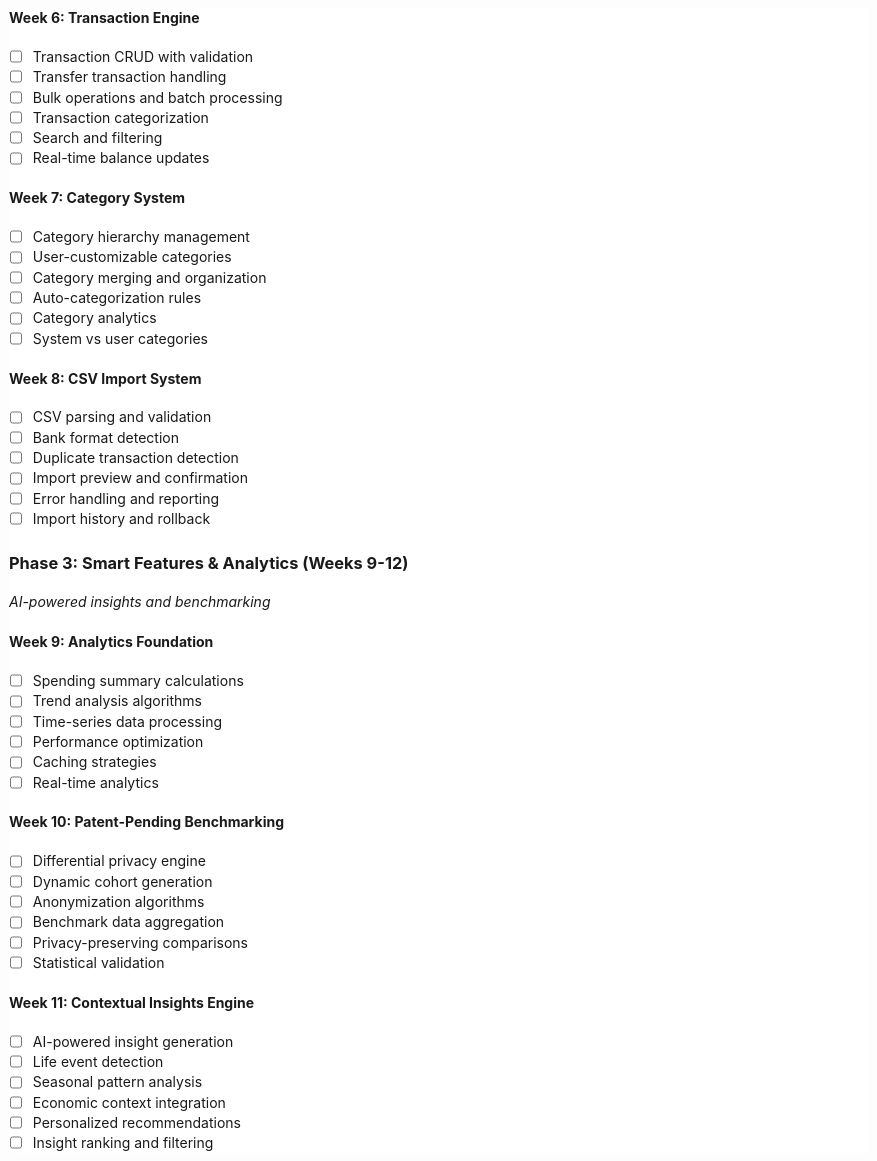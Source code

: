 #### **Week 6: Transaction Engine**
- [ ] Transaction CRUD with validation
- [ ] Transfer transaction handling
- [ ] Bulk operations and batch processing
- [ ] Transaction categorization
- [ ] Search and filtering
- [ ] Real-time balance updates

#### **Week 7: Category System**
- [ ] Category hierarchy management
- [ ] User-customizable categories
- [ ] Category merging and organization
- [ ] Auto-categorization rules
- [ ] Category analytics
- [ ] System vs user categories

#### **Week 8: CSV Import System**
- [ ] CSV parsing and validation
- [ ] Bank format detection
- [ ] Duplicate transaction detection
- [ ] Import preview and confirmation
- [ ] Error handling and reporting
- [ ] Import history and rollback

### **Phase 3: Smart Features & Analytics (Weeks 9-12)**
*AI-powered insights and benchmarking*

#### **Week 9: Analytics Foundation**
- [ ] Spending summary calculations
- [ ] Trend analysis algorithms
- [ ] Time-series data processing
- [ ] Performance optimization
- [ ] Caching strategies
- [ ] Real-time analytics

#### **Week 10: Patent-Pending Benchmarking**
- [ ] Differential privacy engine
- [ ] Dynamic cohort generation
- [ ] Anonymization algorithms
- [ ] Benchmark data aggregation
- [ ] Privacy-preserving comparisons
- [ ] Statistical validation

#### **Week 11: Contextual Insights Engine**
- [ ] AI-powered insight generation
- [ ] Life event detection
- [ ] Seasonal pattern analysis
- [ ] Economic context integration
- [ ] Personalized recommendations
- [ ] Insight ranking and filtering
